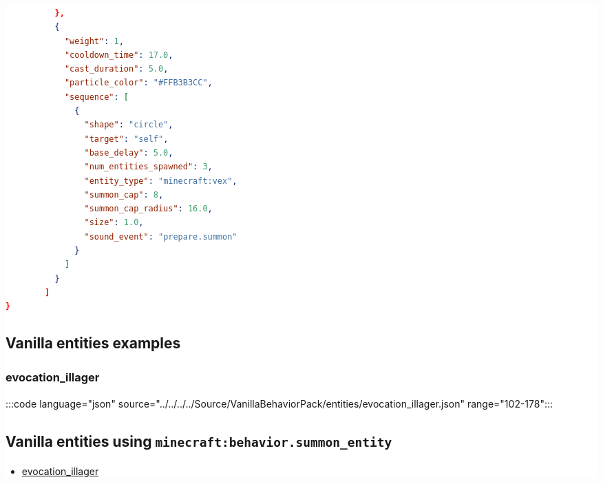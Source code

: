 ```json
          },
          {
            "weight": 1,
            "cooldown_time": 17.0,
            "cast_duration": 5.0,
            "particle_color": "#FFB3B3CC",
            "sequence": [
              {
                "shape": "circle",
                "target": "self",
                "base_delay": 5.0,
                "num_entities_spawned": 3,
                "entity_type": "minecraft:vex",
                "summon_cap": 8,
                "summon_cap_radius": 16.0,
                "size": 1.0,
                "sound_event": "prepare.summon"
              }
            ]
          }
        ]  
}
```

## Vanilla entities examples

### evocation_illager

:::code language="json" source="../../../../Source/VanillaBehaviorPack/entities/evocation_illager.json" range="102-178":::

## Vanilla entities using `minecraft:behavior.summon_entity`

- [evocation_illager](../../../../Source/VanillaBehaviorPack_Snippets/entities/evocation_illager.md)